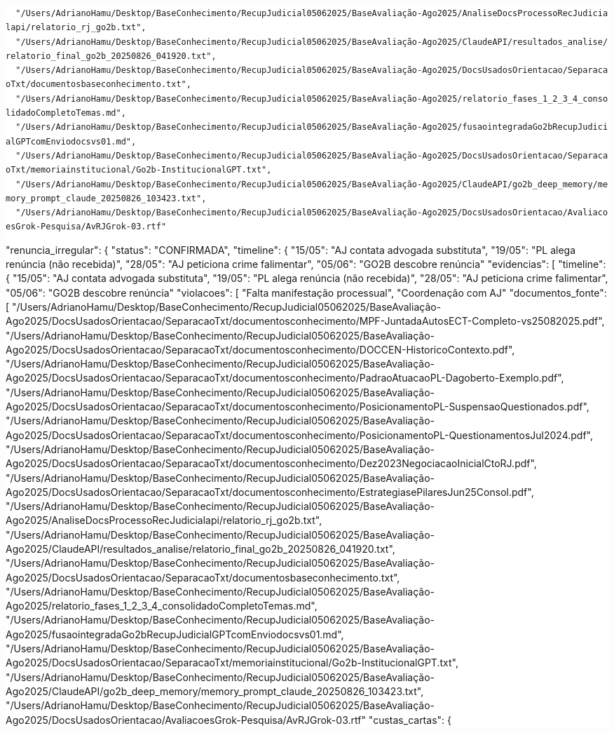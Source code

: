       "/Users/AdrianoHamu/Desktop/BaseConhecimento/RecupJudicial05062025/BaseAvaliação-Ago2025/AnaliseDocsProcessoRecJudicialapi/relatorio_rj_go2b.txt",
      "/Users/AdrianoHamu/Desktop/BaseConhecimento/RecupJudicial05062025/BaseAvaliação-Ago2025/ClaudeAPI/resultados_analise/relatorio_final_go2b_20250826_041920.txt",
      "/Users/AdrianoHamu/Desktop/BaseConhecimento/RecupJudicial05062025/BaseAvaliação-Ago2025/DocsUsadosOrientacao/SeparacaoTxt/documentosbaseconhecimento.txt",
      "/Users/AdrianoHamu/Desktop/BaseConhecimento/RecupJudicial05062025/BaseAvaliação-Ago2025/relatorio_fases_1_2_3_4_consolidadoCompletoTemas.md",
      "/Users/AdrianoHamu/Desktop/BaseConhecimento/RecupJudicial05062025/BaseAvaliação-Ago2025/fusaointegradaGo2bRecupJudicialGPTcomEnviodocsvs01.md",
      "/Users/AdrianoHamu/Desktop/BaseConhecimento/RecupJudicial05062025/BaseAvaliação-Ago2025/DocsUsadosOrientacao/SeparacaoTxt/memoriainstitucional/Go2b-InstitucionalGPT.txt",
      "/Users/AdrianoHamu/Desktop/BaseConhecimento/RecupJudicial05062025/BaseAvaliação-Ago2025/ClaudeAPI/go2b_deep_memory/memory_prompt_claude_20250826_103423.txt",
      "/Users/AdrianoHamu/Desktop/BaseConhecimento/RecupJudicial05062025/BaseAvaliação-Ago2025/DocsUsadosOrientacao/AvaliacoesGrok-Pesquisa/AvRJGrok-03.rtf"
  "renuncia_irregular": {
    "status": "CONFIRMADA",
    "timeline": {
      "15/05": "AJ contata advogada substituta",
      "19/05": "PL alega renúncia (não recebida)",
      "28/05": "AJ peticiona crime falimentar",
      "05/06": "GO2B descobre renúncia"
    "evidencias": [
        "timeline": {
          "15/05": "AJ contata advogada substituta",
          "19/05": "PL alega renúncia (não recebida)",
          "28/05": "AJ peticiona crime falimentar",
          "05/06": "GO2B descobre renúncia"
    "violacoes": [
      "Falta manifestação processual",
      "Coordenação com AJ"
    "documentos_fonte": [
      "/Users/AdrianoHamu/Desktop/BaseConhecimento/RecupJudicial05062025/BaseAvaliação-Ago2025/DocsUsadosOrientacao/SeparacaoTxt/documentosconhecimento/MPF-JuntadaAutosECT-Completo-vs25082025.pdf",
      "/Users/AdrianoHamu/Desktop/BaseConhecimento/RecupJudicial05062025/BaseAvaliação-Ago2025/DocsUsadosOrientacao/SeparacaoTxt/documentosconhecimento/DOCCEN-HistoricoContexto.pdf",
      "/Users/AdrianoHamu/Desktop/BaseConhecimento/RecupJudicial05062025/BaseAvaliação-Ago2025/DocsUsadosOrientacao/SeparacaoTxt/documentosconhecimento/PadraoAtuacaoPL-Dagoberto-Exemplo.pdf",
      "/Users/AdrianoHamu/Desktop/BaseConhecimento/RecupJudicial05062025/BaseAvaliação-Ago2025/DocsUsadosOrientacao/SeparacaoTxt/documentosconhecimento/PosicionamentoPL-SuspensaoQuestionados.pdf",
      "/Users/AdrianoHamu/Desktop/BaseConhecimento/RecupJudicial05062025/BaseAvaliação-Ago2025/DocsUsadosOrientacao/SeparacaoTxt/documentosconhecimento/PosicionamentoPL-QuestionamentosJul2024.pdf",
      "/Users/AdrianoHamu/Desktop/BaseConhecimento/RecupJudicial05062025/BaseAvaliação-Ago2025/DocsUsadosOrientacao/SeparacaoTxt/documentosconhecimento/Dez2023NegociacaoInicialCtoRJ.pdf",
      "/Users/AdrianoHamu/Desktop/BaseConhecimento/RecupJudicial05062025/BaseAvaliação-Ago2025/DocsUsadosOrientacao/SeparacaoTxt/documentosconhecimento/EstrategiasePilaresJun25Consol.pdf",
      "/Users/AdrianoHamu/Desktop/BaseConhecimento/RecupJudicial05062025/BaseAvaliação-Ago2025/AnaliseDocsProcessoRecJudicialapi/relatorio_rj_go2b.txt",
      "/Users/AdrianoHamu/Desktop/BaseConhecimento/RecupJudicial05062025/BaseAvaliação-Ago2025/ClaudeAPI/resultados_analise/relatorio_final_go2b_20250826_041920.txt",
      "/Users/AdrianoHamu/Desktop/BaseConhecimento/RecupJudicial05062025/BaseAvaliação-Ago2025/DocsUsadosOrientacao/SeparacaoTxt/documentosbaseconhecimento.txt",
      "/Users/AdrianoHamu/Desktop/BaseConhecimento/RecupJudicial05062025/BaseAvaliação-Ago2025/relatorio_fases_1_2_3_4_consolidadoCompletoTemas.md",
      "/Users/AdrianoHamu/Desktop/BaseConhecimento/RecupJudicial05062025/BaseAvaliação-Ago2025/fusaointegradaGo2bRecupJudicialGPTcomEnviodocsvs01.md",
      "/Users/AdrianoHamu/Desktop/BaseConhecimento/RecupJudicial05062025/BaseAvaliação-Ago2025/DocsUsadosOrientacao/SeparacaoTxt/memoriainstitucional/Go2b-InstitucionalGPT.txt",
      "/Users/AdrianoHamu/Desktop/BaseConhecimento/RecupJudicial05062025/BaseAvaliação-Ago2025/ClaudeAPI/go2b_deep_memory/memory_prompt_claude_20250826_103423.txt",
      "/Users/AdrianoHamu/Desktop/BaseConhecimento/RecupJudicial05062025/BaseAvaliação-Ago2025/DocsUsadosOrientacao/AvaliacoesGrok-Pesquisa/AvRJGrok-03.rtf"
  "custas_cartas": {